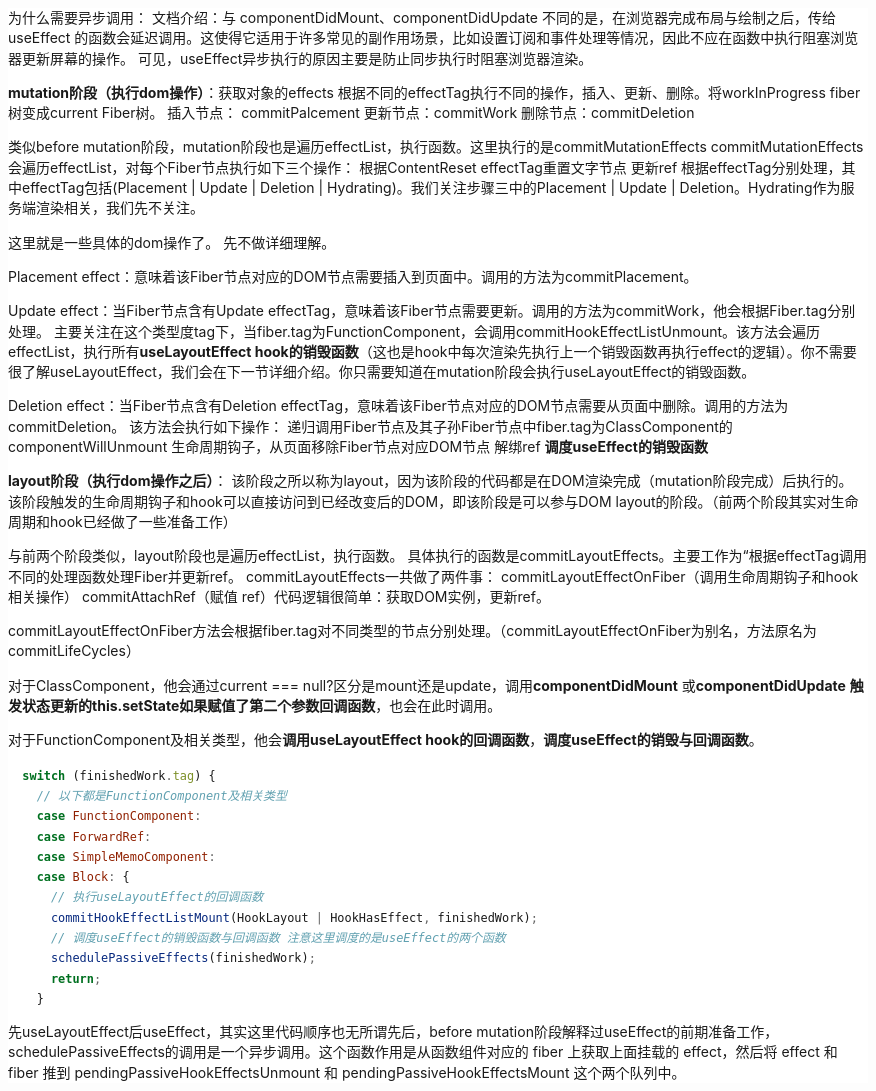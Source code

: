 为什么需要异步调用：
文档介绍：与 componentDidMount、componentDidUpdate 不同的是，在浏览器完成布局与绘制之后，传给 useEffect 的函数会延迟调用。这使得它适用于许多常见的副作用场景，比如设置订阅和事件处理等情况，因此不应在函数中执行阻塞浏览器更新屏幕的操作。
可见，useEffect异步执行的原因主要是防止同步执行时阻塞浏览器渲染。

**mutation阶段（执行dom操作）**：获取对象的effects 根据不同的effectTag执行不同的操作，插入、更新、删除。将workInProgress fiber树变成current Fiber树。
插入节点： commitPalcement
更新节点：commitWork
删除节点：commitDeletion

类似before mutation阶段，mutation阶段也是遍历effectList，执行函数。这里执行的是commitMutationEffects
commitMutationEffects会遍历effectList，对每个Fiber节点执行如下三个操作：
根据ContentReset effectTag重置文字节点
更新ref
根据effectTag分别处理，其中effectTag包括(Placement | Update | Deletion | Hydrating)。我们关注步骤三中的Placement | Update | Deletion。Hydrating作为服务端渲染相关，我们先不关注。

这里就是一些具体的dom操作了。 先不做详细理解。

Placement effect：意味着该Fiber节点对应的DOM节点需要插入到页面中。调用的方法为commitPlacement。

Update effect：当Fiber节点含有Update effectTag，意味着该Fiber节点需要更新。调用的方法为commitWork，他会根据Fiber.tag分别处理。
主要关注在这个类型度tag下，当fiber.tag为FunctionComponent，会调用commitHookEffectListUnmount。该方法会遍历effectList，执行所有**useLayoutEffect hook的销毁函数**（这也是hook中每次渲染先执行上一个销毁函数再执行effect的逻辑）。你不需要很了解useLayoutEffect，我们会在下一节详细介绍。你只需要知道在mutation阶段会执行useLayoutEffect的销毁函数。

Deletion effect：当Fiber节点含有Deletion effectTag，意味着该Fiber节点对应的DOM节点需要从页面中删除。调用的方法为commitDeletion。
该方法会执行如下操作：
递归调用Fiber节点及其子孙Fiber节点中fiber.tag为ClassComponent的componentWillUnmount 生命周期钩子，从页面移除Fiber节点对应DOM节点
解绑ref
**调度useEffect的销毁函数**


**layout阶段（执行dom操作之后）**：
该阶段之所以称为layout，因为该阶段的代码都是在DOM渲染完成（mutation阶段完成）后执行的。
该阶段触发的生命周期钩子和hook可以直接访问到已经改变后的DOM，即该阶段是可以参与DOM layout的阶段。（前两个阶段其实对生命周期和hook已经做了一些准备工作）

与前两个阶段类似，layout阶段也是遍历effectList，执行函数。
具体执行的函数是commitLayoutEffects。主要工作为“根据effectTag调用不同的处理函数处理Fiber并更新ref。
commitLayoutEffects一共做了两件事：
commitLayoutEffectOnFiber（调用生命周期钩子和hook相关操作）
commitAttachRef（赋值 ref）代码逻辑很简单：获取DOM实例，更新ref。

commitLayoutEffectOnFiber方法会根据fiber.tag对不同类型的节点分别处理。（commitLayoutEffectOnFiber为别名，方法原名为commitLifeCycles）

对于ClassComponent，他会通过current === null?区分是mount还是update，调用**componentDidMount** 或**componentDidUpdate**
**触发状态更新的this.setState如果赋值了第二个参数回调函数**，也会在此时调用。

对于FunctionComponent及相关类型，他会**调用useLayoutEffect hook的回调函数**，**调度useEffect的销毁与回调函数**。

```js
  switch (finishedWork.tag) {
    // 以下都是FunctionComponent及相关类型
    case FunctionComponent:
    case ForwardRef:
    case SimpleMemoComponent:
    case Block: {
      // 执行useLayoutEffect的回调函数
      commitHookEffectListMount(HookLayout | HookHasEffect, finishedWork);
      // 调度useEffect的销毁函数与回调函数 注意这里调度的是useEffect的两个函数
      schedulePassiveEffects(finishedWork);
      return;
    }
```
先useLayoutEffect后useEffect，其实这里代码顺序也无所谓先后，before mutation阶段解释过useEffect的前期准备工作，schedulePassiveEffects的调用是一个异步调用。这个函数作用是从函数组件对应的 fiber 上获取上面挂载的 effect，然后将 effect 和 fiber 推到 pendingPassiveHookEffectsUnmount 和 pendingPassiveHookEffectsMount 这个两个队列中。